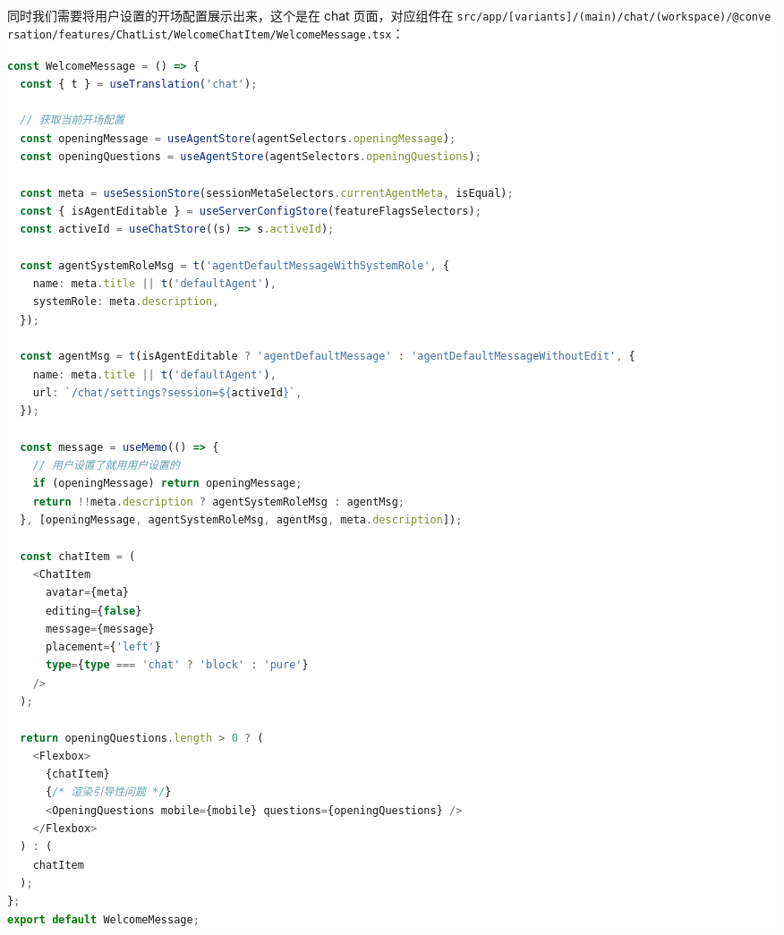 同时我们需要将用户设置的开场配置展示出来，这个是在 chat 页面，对应组件在 `src/app/[variants]/(main)/chat/(workspace)/@conversation/features/ChatList/WelcomeChatItem/WelcomeMessage.tsx`：

```typescript
const WelcomeMessage = () => {
  const { t } = useTranslation('chat');

  // 获取当前开场配置
  const openingMessage = useAgentStore(agentSelectors.openingMessage);
  const openingQuestions = useAgentStore(agentSelectors.openingQuestions);

  const meta = useSessionStore(sessionMetaSelectors.currentAgentMeta, isEqual);
  const { isAgentEditable } = useServerConfigStore(featureFlagsSelectors);
  const activeId = useChatStore((s) => s.activeId);

  const agentSystemRoleMsg = t('agentDefaultMessageWithSystemRole', {
    name: meta.title || t('defaultAgent'),
    systemRole: meta.description,
  });

  const agentMsg = t(isAgentEditable ? 'agentDefaultMessage' : 'agentDefaultMessageWithoutEdit', {
    name: meta.title || t('defaultAgent'),
    url: `/chat/settings?session=${activeId}`,
  });

  const message = useMemo(() => {
    // 用户设置了就用用户设置的
    if (openingMessage) return openingMessage;
    return !!meta.description ? agentSystemRoleMsg : agentMsg;
  }, [openingMessage, agentSystemRoleMsg, agentMsg, meta.description]);

  const chatItem = (
    <ChatItem
      avatar={meta}
      editing={false}
      message={message}
      placement={'left'}
      type={type === 'chat' ? 'block' : 'pure'}
    />
  );

  return openingQuestions.length > 0 ? (
    <Flexbox>
      {chatItem}
      {/* 渲染引导性问题 */}
      <OpeningQuestions mobile={mobile} questions={openingQuestions} />
    </Flexbox>
  ) : (
    chatItem
  );
};
export default WelcomeMessage;
```
